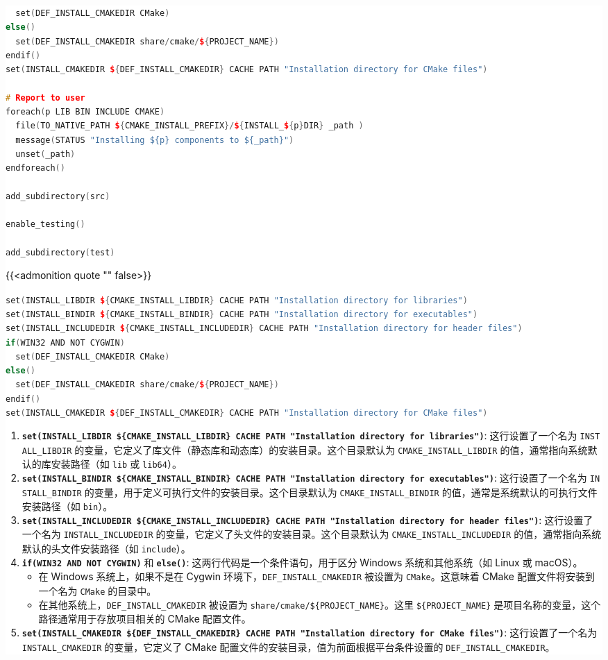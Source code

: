 ```c++
  set(DEF_INSTALL_CMAKEDIR CMake)
else()
  set(DEF_INSTALL_CMAKEDIR share/cmake/${PROJECT_NAME})
endif()
set(INSTALL_CMAKEDIR ${DEF_INSTALL_CMAKEDIR} CACHE PATH "Installation directory for CMake files")

# Report to user
foreach(p LIB BIN INCLUDE CMAKE)
  file(TO_NATIVE_PATH ${CMAKE_INSTALL_PREFIX}/${INSTALL_${p}DIR} _path )
  message(STATUS "Installing ${p} components to ${_path}")
  unset(_path)
endforeach()

add_subdirectory(src)

enable_testing()

add_subdirectory(test)
```

{{<admonition quote "" false>}}
```c++
set(INSTALL_LIBDIR ${CMAKE_INSTALL_LIBDIR} CACHE PATH "Installation directory for libraries")
set(INSTALL_BINDIR ${CMAKE_INSTALL_BINDIR} CACHE PATH "Installation directory for executables")
set(INSTALL_INCLUDEDIR ${CMAKE_INSTALL_INCLUDEDIR} CACHE PATH "Installation directory for header files")
if(WIN32 AND NOT CYGWIN)
  set(DEF_INSTALL_CMAKEDIR CMake)
else()
  set(DEF_INSTALL_CMAKEDIR share/cmake/${PROJECT_NAME})
endif()
set(INSTALL_CMAKEDIR ${DEF_INSTALL_CMAKEDIR} CACHE PATH "Installation directory for CMake files")
```

1. **`set(INSTALL_LIBDIR ${CMAKE_INSTALL_LIBDIR} CACHE PATH "Installation directory for libraries")`**: 这行设置了一个名为 `INSTALL_LIBDIR` 的变量，它定义了库文件（静态库和动态库）的安装目录。这个目录默认为 `CMAKE_INSTALL_LIBDIR` 的值，通常指向系统默认的库安装路径（如 `lib` 或 `lib64`）。
2. **`set(INSTALL_BINDIR ${CMAKE_INSTALL_BINDIR} CACHE PATH "Installation directory for executables")`**: 这行设置了一个名为 `INSTALL_BINDIR` 的变量，用于定义可执行文件的安装目录。这个目录默认为 `CMAKE_INSTALL_BINDIR` 的值，通常是系统默认的可执行文件安装路径（如 `bin`）。
3. **`set(INSTALL_INCLUDEDIR ${CMAKE_INSTALL_INCLUDEDIR} CACHE PATH "Installation directory for header files")`**: 这行设置了一个名为 `INSTALL_INCLUDEDIR` 的变量，它定义了头文件的安装目录。这个目录默认为 `CMAKE_INSTALL_INCLUDEDIR` 的值，通常指向系统默认的头文件安装路径（如 `include`）。
4. **`if(WIN32 AND NOT CYGWIN)`** 和 **`else()`**: 这两行代码是一个条件语句，用于区分 Windows 系统和其他系统（如 Linux 或 macOS）。
   - 在 Windows 系统上，如果不是在 Cygwin 环境下，`DEF_INSTALL_CMAKEDIR` 被设置为 `CMake`。这意味着 CMake 配置文件将安装到一个名为 `CMake` 的目录中。
   - 在其他系统上，`DEF_INSTALL_CMAKEDIR` 被设置为 `share/cmake/${PROJECT_NAME}`。这里 `${PROJECT_NAME}` 是项目名称的变量，这个路径通常用于存放项目相关的 CMake 配置文件。
5. **`set(INSTALL_CMAKEDIR ${DEF_INSTALL_CMAKEDIR} CACHE PATH "Installation directory for CMake files")`**: 这行设置了一个名为 `INSTALL_CMAKEDIR` 的变量，它定义了 CMake 配置文件的安装目录，值为前面根据平台条件设置的 `DEF_INSTALL_CMAKEDIR`。
